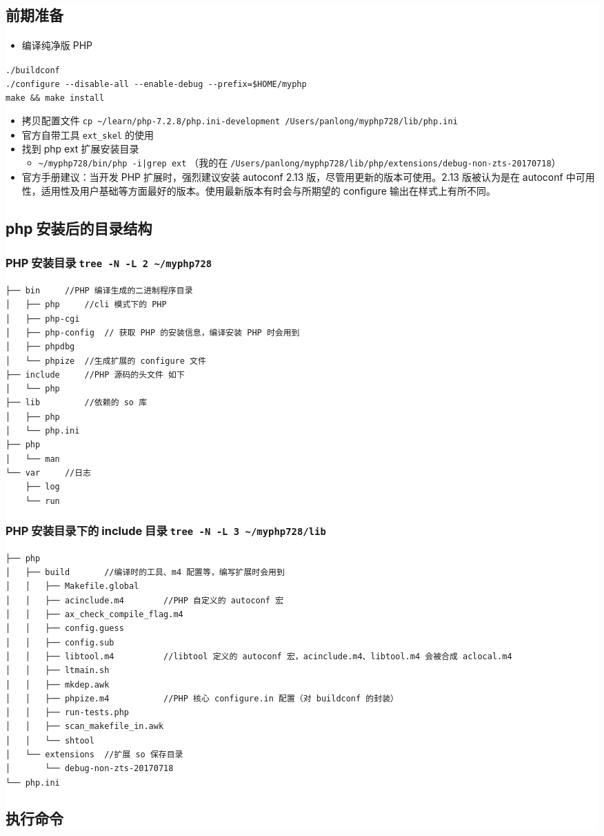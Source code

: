 ## 前期准备
* 编译纯净版 PHP
```
./buildconf
./configure --disable-all --enable-debug --prefix=$HOME/myphp
make && make install
```

* 拷贝配置文件 `cp ~/learn/php-7.2.8/php.ini-development /Users/panlong/myphp728/lib/php.ini`
* 官方自带工具 `ext_skel` 的使用
* 找到 php ext 扩展安装目录
    * `~/myphp728/bin/php -i|grep ext` （我的在 `/Users/panlong/myphp728/lib/php/extensions/debug-non-zts-20170718`）
* 官方手册建议：当开发 PHP 扩展时，强烈建议安装 autoconf 2.13 版，尽管用更新的版本可使用。2.13 版被认为是在 autoconf 中可用性，适用性及用户基础等方面最好的版本。使用最新版本有时会与所期望的 configure 输出在样式上有所不同。

## php 安装后的目录结构

### PHP 安装目录 `tree -N -L 2 ~/myphp728`

```
├── bin     //PHP 编译生成的二进制程序目录
│   ├── php     //cli 模式下的 PHP
│   ├── php-cgi
│   ├── php-config  // 获取 PHP 的安装信息，编译安装 PHP 时会用到
│   ├── phpdbg
│   └── phpize  //生成扩展的 configure 文件
├── include     //PHP 源码的头文件 如下
│   └── php
├── lib         //依赖的 so 库
│   ├── php
│   └── php.ini
├── php
│   └── man
└── var     //日志
    ├── log
    └── run
```

### PHP 安装目录下的 include 目录 `tree -N -L 3 ~/myphp728/lib`

```
├── php
│   ├── build       //编译时的工具、m4 配置等，编写扩展时会用到
│   │   ├── Makefile.global
│   │   ├── acinclude.m4        //PHP 自定义的 autoconf 宏
│   │   ├── ax_check_compile_flag.m4
│   │   ├── config.guess
│   │   ├── config.sub
│   │   ├── libtool.m4          //libtool 定义的 autoconf 宏，acinclude.m4、libtool.m4 会被合成 aclocal.m4
│   │   ├── ltmain.sh
│   │   ├── mkdep.awk
│   │   ├── phpize.m4           //PHP 核心 configure.in 配置（对 buildconf 的封装）
│   │   ├── run-tests.php
│   │   ├── scan_makefile_in.awk
│   │   └── shtool
│   └── extensions  //扩展 so 保存目录
│       └── debug-non-zts-20170718
└── php.ini
```
## 执行命令

